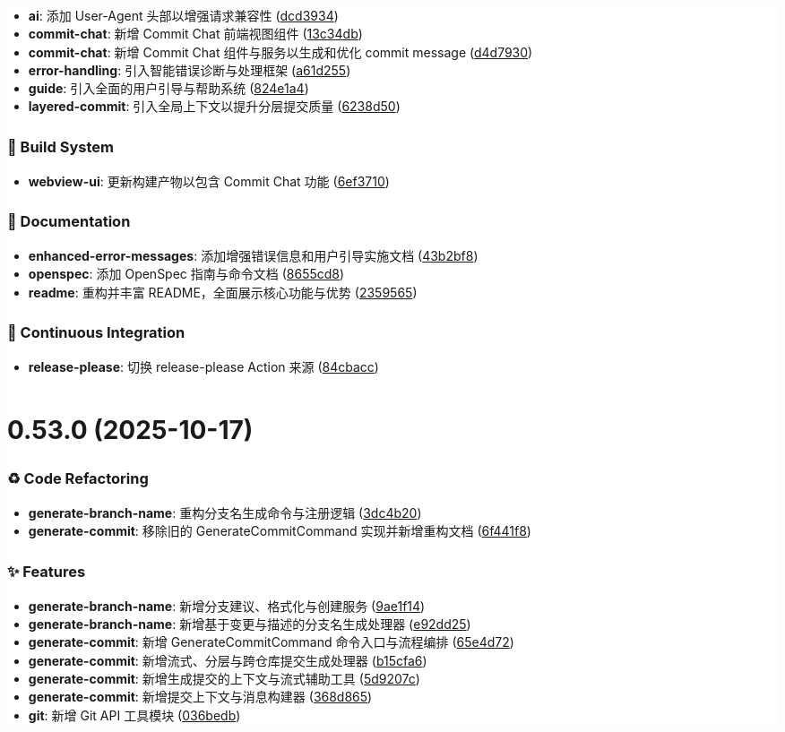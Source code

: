 * **ai**: 添加 User-Agent 头部以增强请求兼容性 ([dcd3934](https://github.com/littleCareless/dish-ai-commit/commit/dcd3934))
* **commit-chat**: 新增 Commit Chat 前端视图组件 ([13c34db](https://github.com/littleCareless/dish-ai-commit/commit/13c34db))
* **commit-chat**: 新增 Commit Chat 组件与服务以生成和优化 commit message ([d4d7930](https://github.com/littleCareless/dish-ai-commit/commit/d4d7930))
* **error-handling**: 引入智能错误诊断与处理框架 ([a61d255](https://github.com/littleCareless/dish-ai-commit/commit/a61d255))
* **guide**: 引入全面的用户引导与帮助系统 ([824e1a4](https://github.com/littleCareless/dish-ai-commit/commit/824e1a4))
* **layered-commit**: 引入全局上下文以提升分层提交质量 ([6238d50](https://github.com/littleCareless/dish-ai-commit/commit/6238d50))


### 👷 Build System

* **webview-ui**: 更新构建产物以包含 Commit Chat 功能 ([6ef3710](https://github.com/littleCareless/dish-ai-commit/commit/6ef3710))


### 📝 Documentation

* **enhanced-error-messages**: 添加增强错误信息和用户引导实施文档 ([43b2bf8](https://github.com/littleCareless/dish-ai-commit/commit/43b2bf8))
* **openspec**: 添加 OpenSpec 指南与命令文档 ([8655cd8](https://github.com/littleCareless/dish-ai-commit/commit/8655cd8))
* **readme**: 重构并丰富 README，全面展示核心功能与优势 ([2359565](https://github.com/littleCareless/dish-ai-commit/commit/2359565))


### 🔧 Continuous Integration

* **release-please**: 切换 release-please Action 来源 ([84cbacc](https://github.com/littleCareless/dish-ai-commit/commit/84cbacc))





# 0.53.0 (2025-10-17)


### ♻ Code Refactoring

* **generate-branch-name**: 重构分支名生成命令与注册逻辑 ([3dc4b20](https://github.com/littleCareless/dish-ai-commit/commit/3dc4b20))
* **generate-commit**: 移除旧的 GenerateCommitCommand 实现并新增重构文档 ([6f441f8](https://github.com/littleCareless/dish-ai-commit/commit/6f441f8))


### ✨ Features

* **generate-branch-name**: 新增分支建议、格式化与创建服务 ([9ae1f14](https://github.com/littleCareless/dish-ai-commit/commit/9ae1f14))
* **generate-branch-name**: 新增基于变更与描述的分支名生成处理器 ([e92dd25](https://github.com/littleCareless/dish-ai-commit/commit/e92dd25))
* **generate-commit**: 新增 GenerateCommitCommand 命令入口与流程编排 ([65e4d72](https://github.com/littleCareless/dish-ai-commit/commit/65e4d72))
* **generate-commit**: 新增流式、分层与跨仓库提交生成处理器 ([b15cfa6](https://github.com/littleCareless/dish-ai-commit/commit/b15cfa6))
* **generate-commit**: 新增生成提交的上下文与流式辅助工具 ([5d9207c](https://github.com/littleCareless/dish-ai-commit/commit/5d9207c))
* **generate-commit**: 新增提交上下文与消息构建器 ([368d865](https://github.com/littleCareless/dish-ai-commit/commit/368d865))
* **git**: 新增 Git API 工具模块 ([036bedb](https://github.com/littleCareless/dish-ai-commit/commit/036bedb))
